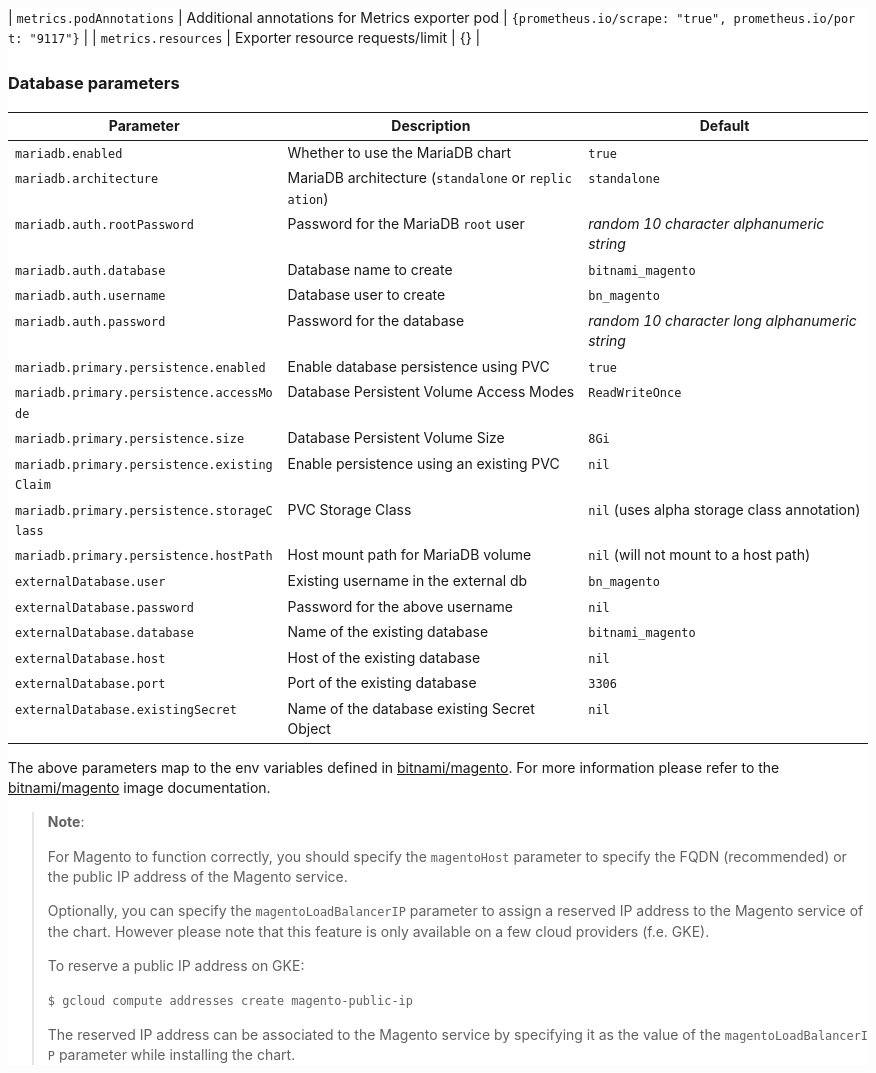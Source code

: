 | `metrics.podAnnotations`                | Additional annotations for Metrics exporter pod                                                      | `{prometheus.io/scrape: "true", prometheus.io/port: "9117"}` |
| `metrics.resources`                     | Exporter resource requests/limit                                                                     | {}                                                           |

### Database parameters

| Parameter                                  | Description                                           | Default                                        |
|--------------------------------------------|-------------------------------------------------------|------------------------------------------------|
| `mariadb.enabled`                          | Whether to use the MariaDB chart                      | `true`                                         |
| `mariadb.architecture`                     | MariaDB architecture (`standalone` or `replication`)  | `standalone`                                   |
| `mariadb.auth.rootPassword`                | Password for the MariaDB `root` user                  | _random 10 character alphanumeric string_      |
| `mariadb.auth.database`                    | Database name to create                               | `bitnami_magento`                              |
| `mariadb.auth.username`                    | Database user to create                               | `bn_magento`                                   |
| `mariadb.auth.password`                    | Password for the database                             | _random 10 character long alphanumeric string_ |
| `mariadb.primary.persistence.enabled`      | Enable database persistence using PVC                 | `true`                                         |
| `mariadb.primary.persistence.accessMode`   | Database Persistent Volume Access Modes               | `ReadWriteOnce`                                |
| `mariadb.primary.persistence.size`         | Database Persistent Volume Size                       | `8Gi`                                          |
| `mariadb.primary.persistence.existingClaim`| Enable persistence using an existing PVC              | `nil`                                          |
| `mariadb.primary.persistence.storageClass` | PVC Storage Class                                     | `nil` (uses alpha storage class annotation)    |
| `mariadb.primary.persistence.hostPath`     | Host mount path for MariaDB volume                    | `nil` (will not mount to a host path)          |
| `externalDatabase.user`                    | Existing username in the external db                  | `bn_magento`                                   |
| `externalDatabase.password`                | Password for the above username                       | `nil`                                          |
| `externalDatabase.database`                | Name of the existing database                         | `bitnami_magento`                              |
| `externalDatabase.host`                    | Host of the existing database                         | `nil`                                          |
| `externalDatabase.port`                    | Port of the existing database                         | `3306`                                         |
| `externalDatabase.existingSecret`          | Name of the database existing Secret Object           | `nil`                                          |

The above parameters map to the env variables defined in [bitnami/magento](http://github.com/bitnami/bitnami-docker-magento). For more information please refer to the [bitnami/magento](http://github.com/bitnami/bitnami-docker-magento) image documentation.

> **Note**:
>
> For Magento to function correctly, you should specify the `magentoHost` parameter to specify the FQDN (recommended) or the public IP address of the Magento service.
>
> Optionally, you can specify the `magentoLoadBalancerIP` parameter to assign a reserved IP address to the Magento service of the chart. However please note that this feature is only available on a few cloud providers (f.e. GKE).
>
> To reserve a public IP address on GKE:
>
> ```bash
> $ gcloud compute addresses create magento-public-ip
> ```
>
> The reserved IP address can be associated to the Magento service by specifying it as the value of the `magentoLoadBalancerIP` parameter while installing the chart.
